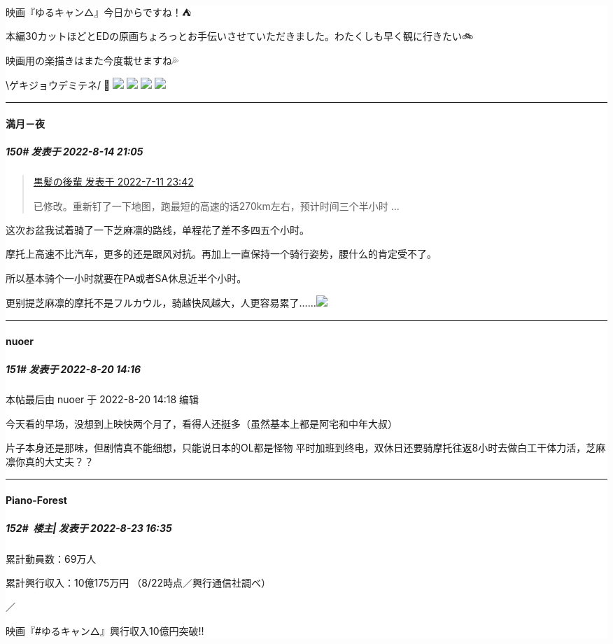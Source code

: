 映画『ゆるキャン△』今日からですね！⛺️

本編30カットほどとEDの原画ちょろっとお手伝いさせていただきました。わたくしも早く観に行きたい🚲

映画用の楽描きはまた今度載せますね💦

\ゲキジョウデミテネ/ 🎥
<img src="https://p.sda1.dev/6/3e254f53e8589ee28c8ee7ed103c67fa/20220814_204055.jpg" referrerpolicy="no-referrer">
<img src="https://p.sda1.dev/6/f17a8eaffe45e8999d141e353dea5f70/20220814_204057.jpg" referrerpolicy="no-referrer">
<img src="https://p.sda1.dev/6/eb2ab43a870318e39c0680aa7f3863a3/20220814_204059.jpg" referrerpolicy="no-referrer">
<img src="https://p.sda1.dev/6/87da8420e53315aadb98a351f61d94d8/20220814_204102.jpg" referrerpolicy="no-referrer">

*****

####  満月－夜  
##### 150#       发表于 2022-8-14 21:05

<blockquote><a href="httphttps://bbs.saraba1st.com/2b/forum.php?mod=redirect&amp;goto=findpost&amp;pid=56613132&amp;ptid=1996145" target="_blank">黒髪の後輩 发表于 2022-7-11 23:42</a>

已修改。重新钉了一下地图，跑最短的高速的话270km左右，预计时间三个半小时 ...</blockquote>
这次お盆我试着骑了一下芝麻凛的路线，单程花了差不多四五个小时。

摩托上高速不比汽车，更多的还是跟风对抗。再加上一直保持一个骑行姿势，腰什么的肯定受不了。

所以基本骑个一小时就要在PA或者SA休息近半个小时。

更别提芝麻凛的摩托不是フルカウル，骑越快风越大，人更容易累了……<img src="https://static.saraba1st.com/image/smiley/face2017/013.png" referrerpolicy="no-referrer">



*****

####  nuoer  
##### 151#       发表于 2022-8-20 14:16

 本帖最后由 nuoer 于 2022-8-20 14:18 编辑 

今天看的早场，没想到上映快两个月了，看得人还挺多（虽然基本上都是阿宅和中年大叔） 

片子本身还是那味，但剧情真不能细想，只能说日本的OL都是怪物
平时加班到终电，双休日还要骑摩托往返8小时去做白工干体力活，芝麻凛你真的大丈夫？？

*****

####  Piano-Forest  
##### 152#         楼主| 发表于 2022-8-23 16:35

累計動員数：69万人

累計興行収入：10億175万円 （8/22時点／興行通信社調べ）

／

映画『#ゆるキャン△』興行収入10億円突破!!
